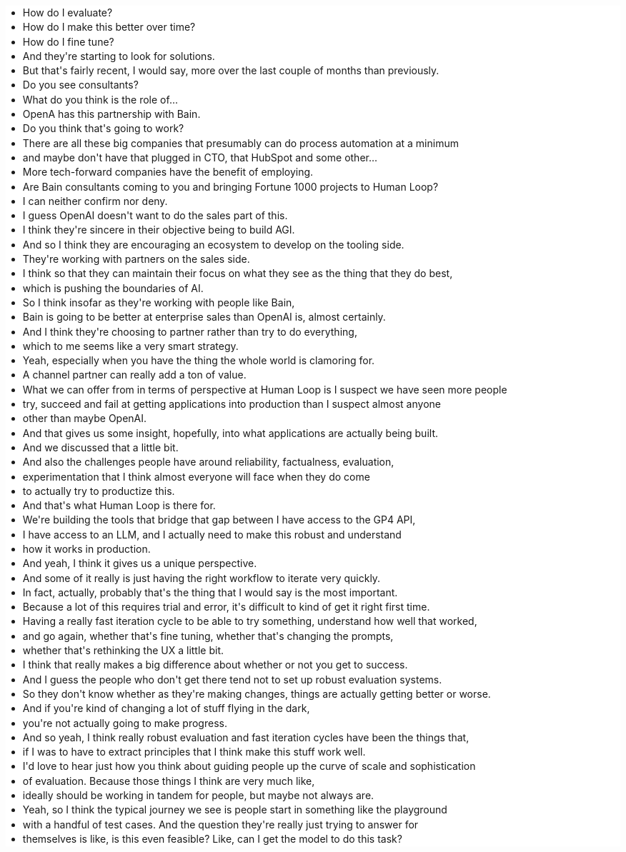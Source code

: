 *  How do I evaluate?
*  How do I make this better over time?
*  How do I fine tune?
*  And they're starting to look for solutions.
*  But that's fairly recent, I would say, more over the last couple of months than previously.
*  Do you see consultants?
*  What do you think is the role of...
*  OpenA has this partnership with Bain.
*  Do you think that's going to work?
*  There are all these big companies that presumably can do process automation at a minimum
*  and maybe don't have that plugged in CTO, that HubSpot and some other...
*  More tech-forward companies have the benefit of employing.
*  Are Bain consultants coming to you and bringing Fortune 1000 projects to Human Loop?
*  I can neither confirm nor deny.
*  I guess OpenAI doesn't want to do the sales part of this.
*  I think they're sincere in their objective being to build AGI.
*  And so I think they are encouraging an ecosystem to develop on the tooling side.
*  They're working with partners on the sales side.
*  I think so that they can maintain their focus on what they see as the thing that they do best,
*  which is pushing the boundaries of AI.
*  So I think insofar as they're working with people like Bain,
*  Bain is going to be better at enterprise sales than OpenAI is, almost certainly.
*  And I think they're choosing to partner rather than try to do everything,
*  which to me seems like a very smart strategy.
*  Yeah, especially when you have the thing the whole world is clamoring for.
*  A channel partner can really add a ton of value.
*  What we can offer from in terms of perspective at Human Loop is I suspect we have seen more people
*  try, succeed and fail at getting applications into production than I suspect almost anyone
*  other than maybe OpenAI.
*  And that gives us some insight, hopefully, into what applications are actually being built.
*  And we discussed that a little bit.
*  And also the challenges people have around reliability, factualness, evaluation,
*  experimentation that I think almost everyone will face when they do come
*  to actually try to productize this.
*  And that's what Human Loop is there for.
*  We're building the tools that bridge that gap between I have access to the GP4 API,
*  I have access to an LLM, and I actually need to make this robust and understand
*  how it works in production.
*  And yeah, I think it gives us a unique perspective.
*  And some of it really is just having the right workflow to iterate very quickly.
*  In fact, actually, probably that's the thing that I would say is the most important.
*  Because a lot of this requires trial and error, it's difficult to kind of get it right first time.
*  Having a really fast iteration cycle to be able to try something, understand how well that worked,
*  and go again, whether that's fine tuning, whether that's changing the prompts,
*  whether that's rethinking the UX a little bit.
*  I think that really makes a big difference about whether or not you get to success.
*  And I guess the people who don't get there tend not to set up robust evaluation systems.
*  So they don't know whether as they're making changes, things are actually getting better or worse.
*  And if you're kind of changing a lot of stuff flying in the dark,
*  you're not actually going to make progress.
*  And so yeah, I think really robust evaluation and fast iteration cycles have been the things that,
*  if I was to have to extract principles that I think make this stuff work well.
*  I'd love to hear just how you think about guiding people up the curve of scale and sophistication
*  of evaluation. Because those things I think are very much like,
*  ideally should be working in tandem for people, but maybe not always are.
*  Yeah, so I think the typical journey we see is people start in something like the playground
*  with a handful of test cases. And the question they're really just trying to answer for
*  themselves is like, is this even feasible? Like, can I get the model to do this task?